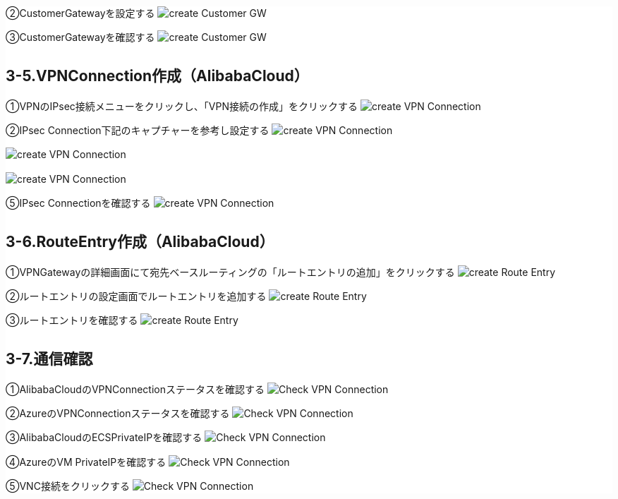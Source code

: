 ②CustomerGatewayを設定する
![create Customer GW ](https://raw.githubusercontent.com/ohiro18/ts.dev/master/content/usecase-network/images02/10-Create_Customer_GW_02.png "Create Customer GW 02")

③CustomerGatewayを確認する
![create Customer GW ](https://raw.githubusercontent.com/ohiro18/ts.dev/master/content/usecase-network/images02/10-Create_Customer_GW_03.png "Create Customer GW 03")

## 3-5.VPNConnection作成（AlibabaCloud）
①VPNのIPsec接続メニューをクリックし、「VPN接続の作成」をクリックする
![create VPN Connection ](https://raw.githubusercontent.com/ohiro18/ts.dev/master/content/usecase-network/images02/11-Create_VPN_Connection_01.png "Create VPN Connection 01")

②IPsec Connection下記のキャプチャーを参考し設定する
![create VPN Connection ](https://raw.githubusercontent.com/ohiro18/ts.dev/master/content/usecase-network/images02/11-Create_VPN_Connection_02.png "Create VPN Connection 02")

 ![create VPN Connection ](https://raw.githubusercontent.com/ohiro18/ts.dev/master/content/usecase-network/images02/11-Create_VPN_Connection_03.png "Create VPN Connection 03")

 ![create VPN Connection ](https://raw.githubusercontent.com/ohiro18/ts.dev/master/content/usecase-network/images02/11-Create_VPN_Connection_04.png "Create VPN Connection 04")

⑤IPsec Connectionを確認する
![create VPN Connection ](https://raw.githubusercontent.com/ohiro18/ts.dev/master/content/usecase-network/images02/11-Create_VPN_Connection_05.png "Create VPN Connection 05")

## 3-6.RouteEntry作成（AlibabaCloud）
①VPNGatewayの詳細画面にて宛先ベースルーティングの「ルートエントリの追加」をクリックする
![create Route Entry ](https://raw.githubusercontent.com/ohiro18/ts.dev/master/content/usecase-network/images02/12-Create_Route_Entry_01.png "Create Route Entry 01")

②ルートエントリの設定画面でルートエントリを追加する
![create Route Entry ](https://raw.githubusercontent.com/ohiro18/ts.dev/master/content/usecase-network/images02/12-Create_Route_Entry_02.png "Create Route Entry 02")

③ルートエントリを確認する
![create Route Entry ](https://raw.githubusercontent.com/ohiro18/ts.dev/master/content/usecase-network/images02/12-Create_Route_Entry_03.png "Create Route Entry 03")

## 3-7.通信確認
①AlibabaCloudのVPNConnectionステータスを確認する
![Check VPN Connection ](https://raw.githubusercontent.com/ohiro18/ts.dev/master/content/usecase-network/images02/13-Check_VPN_Connection_01.png "Check VPN Connection 01")

②AzureのVPNConnectionステータスを確認する
![Check VPN Connection ](https://raw.githubusercontent.com/ohiro18/ts.dev/master/content/usecase-network/images02/13-Check_VPN_Connection_02.png "Check VPN Connection 02")

③AlibabaCloudのECSPrivateIPを確認する
![Check VPN Connection ](https://raw.githubusercontent.com/ohiro18/ts.dev/master/content/usecase-network/images02/13-Check_VPN_Connection_03.png "Check VPN Connection 03")

④AzureのVM PrivateIPを確認する
![Check VPN Connection ](https://raw.githubusercontent.com/ohiro18/ts.dev/master/content/usecase-network/images02/13-Check_VPN_Connection_04.png "Check VPN Connection 04")

⑤VNC接続をクリックする
![Check VPN Connection ](https://raw.githubusercontent.com/ohiro18/ts.dev/master/content/usecase-network/images02/13-Check_VPN_Connection_05.png "Check VPN Connection 05")
